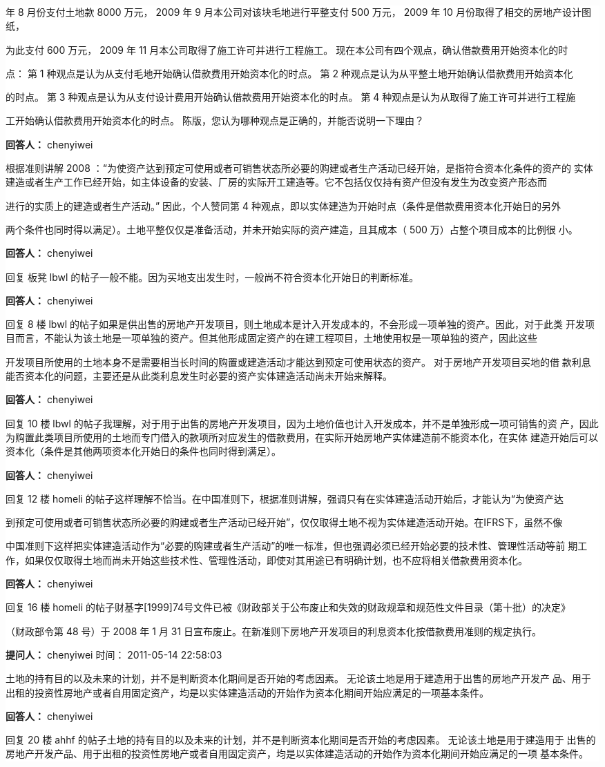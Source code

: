年 8 月份支付土地款 8000 万元， 2009 年 9 月本公司对该块毛地进行平整支付 500 万元， 2009 年 10 月份取得了相交的房地产设计图纸，

为此支付 600 万元， 2009 年 11 月本公司取得了施工许可并进行工程施工。 现在本公司有四个观点，确认借款费用开始资本化的时

点： 第 1 种观点是认为从支付毛地开始确认借款费用开始资本化的时点。 第 2 种观点是认为从平整土地开始确认借款费用开始资本化

的时点。 第 3 种观点是认为从支付设计费用开始确认借款费用开始资本化的时点。 第 4 种观点是认为从取得了施工许可并进行工程施

工开始确认借款费用开始资本化的时点。 陈版，您认为哪种观点是正确的，并能否说明一下理由？

**回答人：** chenyiwei

根据准则讲解 2008 ：“为使资产达到预定可使用或者可销售状态所必要的购建或者生产活动已经开始，是指符合资本化条件的资产的
实体建造或者生产工作已经开始，如主体设备的安装、厂房的实际开工建造等。它不包括仅仅持有资产但没有发生为改变资产形态而

进行的实质上的建造或者生产活动。” 因此，个人赞同第 4 种观点，即以实体建造为开始时点（条件是借款费用资本化开始日的另外

两个条件也同时得以满足）。土地平整仅仅是准备活动，并未开始实际的资产建造，且其成本（ 500 万）占整个项目成本的比例很
小。

**回答人：** chenyiwei

回复 板凳 lbwl 的帖子一般不能。因为买地支出发生时，一般尚不符合资本化开始日的判断标准。

**回答人：** chenyiwei

回复 8 楼 lbwl 的帖子如果是供出售的房地产开发项目，则土地成本是计入开发成本的，不会形成一项单独的资产。因此，对于此类
开发项目而言，不能认为该土地是一项单独的资产。但其他形成固定资产的在建工程项目，土地使用权是一项单独的资产，因此这些


开发项目所使用的土地本身不是需要相当长时间的购置或建造活动才能达到预定可使用状态的资产。 对于房地产开发项目买地的借
款利息能否资本化的问题，主要还是从此类利息发生时必要的资产实体建造活动尚未开始来解释。

**回答人：** chenyiwei

回复 10 楼 lbwl 的帖子我理解，对于用于出售的房地产开发项目，因为土地价值也计入开发成本，并不是单独形成一项可销售的资
产，因此为购置此类项目所使用的土地而专门借入的款项所对应发生的借款费用，在实际开始房地产实体建造前不能资本化，在实体
建造开始后可以资本化（条件是其他两项资本化开始日的条件也同时得到满足）。

**回答人：** chenyiwei

回复 12 楼 homeli 的帖子这样理解不恰当。在中国准则下，根据准则讲解，强调只有在实体建造活动开始后，才能认为“为使资产达

到预定可使用或者可销售状态所必要的购建或者生产活动已经开始”，仅仅取得土地不视为实体建造活动开始。在IFRS下，虽然不像

中国准则下这样把实体建造活动作为“必要的购建或者生产活动”的唯一标准，但也强调必须已经开始必要的技术性、管理性活动等前
期工作，如果仅仅取得土地而尚未开始这些技术性、管理性活动，即使对其用途已有明确计划，也不应将相关借款费用资本化。

**回答人：** chenyiwei

回复 16 楼 homeli 的帖子财基字[1999]74号文件已被《财政部关于公布废止和失效的财政规章和规范性文件目录（第十批）的决定》

（财政部令第 48 号）于 2008 年 1 月 31 日宣布废止。在新准则下房地产开发项目的利息资本化按借款费用准则的规定执行。

**提问人：** chenyiwei 时间： 2011-05-14 22:58:03

土地的持有目的以及未来的计划，并不是判断资本化期间是否开始的考虑因素。 无论该土地是用于建造用于出售的房地产开发产
品、用于出租的投资性房地产或者自用固定资产，均是以实体建造活动的开始作为资本化期间开始应满足的一项基本条件。

**回答人：** chenyiwei

回复 20 楼 ahhf 的帖子土地的持有目的以及未来的计划，并不是判断资本化期间是否开始的考虑因素。 无论该土地是用于建造用于
出售的房地产开发产品、用于出租的投资性房地产或者自用固定资产，均是以实体建造活动的开始作为资本化期间开始应满足的一项
基本条件。
